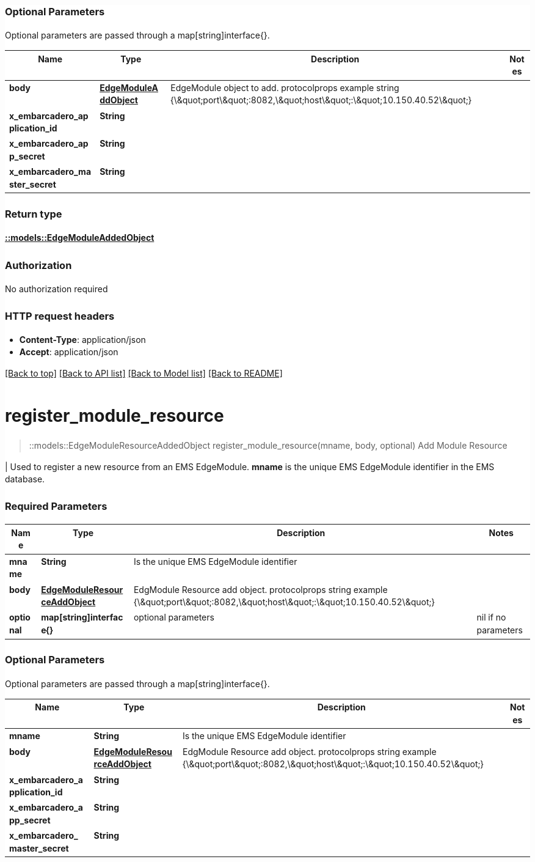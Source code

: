 ### Optional Parameters
Optional parameters are passed through a map[string]interface{}.

Name | Type | Description  | Notes
------------- | ------------- | ------------- | -------------
 **body** | [**EdgeModuleAddObject**](EdgeModuleAddObject.md)| EdgeModule object to add. protocolprops example string {\\\&quot;port\\\&quot;:8082,\\\&quot;host\\\&quot;:\\\&quot;10.150.40.52\\\&quot;} | 
 **x_embarcadero_application_id** | **String**|  | 
 **x_embarcadero_app_secret** | **String**|  | 
 **x_embarcadero_master_secret** | **String**|  | 

### Return type

[**::models::EdgeModuleAddedObject**](edgeModuleAddedObject.md)

### Authorization

No authorization required

### HTTP request headers

 - **Content-Type**: application/json
 - **Accept**: application/json

[[Back to top]](#) [[Back to API list]](../README.md#documentation-for-api-endpoints) [[Back to Model list]](../README.md#documentation-for-models) [[Back to README]](../README.md)

# **register_module_resource**
> ::models::EdgeModuleResourceAddedObject register_module_resource(mname, body, optional)
Add Module Resource

 |      Used to register a new resource from an EMS EdgeModule. **mname** is the unique EMS EdgeModule identifier in the EMS database.

### Required Parameters

Name | Type | Description  | Notes
------------- | ------------- | ------------- | -------------
  **mname** | **String**| Is the unique EMS EdgeModule identifier | 
  **body** | [**EdgeModuleResourceAddObject**](EdgeModuleResourceAddObject.md)| EdgModule Resource add object. protocolprops string example {\\\&quot;port\\\&quot;:8082,\\\&quot;host\\\&quot;:\\\&quot;10.150.40.52\\\&quot;} | 
 **optional** | **map[string]interface{}** | optional parameters | nil if no parameters

### Optional Parameters
Optional parameters are passed through a map[string]interface{}.

Name | Type | Description  | Notes
------------- | ------------- | ------------- | -------------
 **mname** | **String**| Is the unique EMS EdgeModule identifier | 
 **body** | [**EdgeModuleResourceAddObject**](EdgeModuleResourceAddObject.md)| EdgModule Resource add object. protocolprops string example {\\\&quot;port\\\&quot;:8082,\\\&quot;host\\\&quot;:\\\&quot;10.150.40.52\\\&quot;} | 
 **x_embarcadero_application_id** | **String**|  | 
 **x_embarcadero_app_secret** | **String**|  | 
 **x_embarcadero_master_secret** | **String**|  | 
